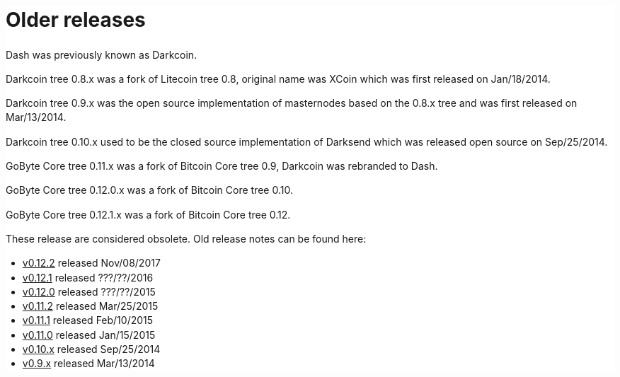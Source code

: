 
Older releases
==============

Dash was previously known as Darkcoin.

Darkcoin tree 0.8.x was a fork of Litecoin tree 0.8, original name was XCoin
which was first released on Jan/18/2014.

Darkcoin tree 0.9.x was the open source implementation of masternodes based on
the 0.8.x tree and was first released on Mar/13/2014.

Darkcoin tree 0.10.x used to be the closed source implementation of Darksend
which was released open source on Sep/25/2014.

GoByte Core tree 0.11.x was a fork of Bitcoin Core tree 0.9,
Darkcoin was rebranded to Dash.

GoByte Core tree 0.12.0.x was a fork of Bitcoin Core tree 0.10.

GoByte Core tree 0.12.1.x was a fork of Bitcoin Core tree 0.12.

These release are considered obsolete. Old release notes can be found here:

- [v0.12.2](release-notes/gobyte/release-notes-0.12.2.md) released Nov/08/2017
- [v0.12.1](release-notes/gobyte/release-notes-0.12.1.md) released ???/??/2016
- [v0.12.0](release-notes/gobyte/release-notes-0.12.0.md) released ???/??/2015
- [v0.11.2](release-notes/gobyte/release-notes-0.11.2.md) released Mar/25/2015
- [v0.11.1](release-notes/gobyte/release-notes-0.11.1.md) released Feb/10/2015
- [v0.11.0](release-notes/gobyte/release-notes-0.11.0.md) released Jan/15/2015
- [v0.10.x](release-notes/gobyte/release-notes-0.10.0.md) released Sep/25/2014
- [v0.9.x](release-notes/gobyte/release-notes-0.9.0.md) released Mar/13/2014
